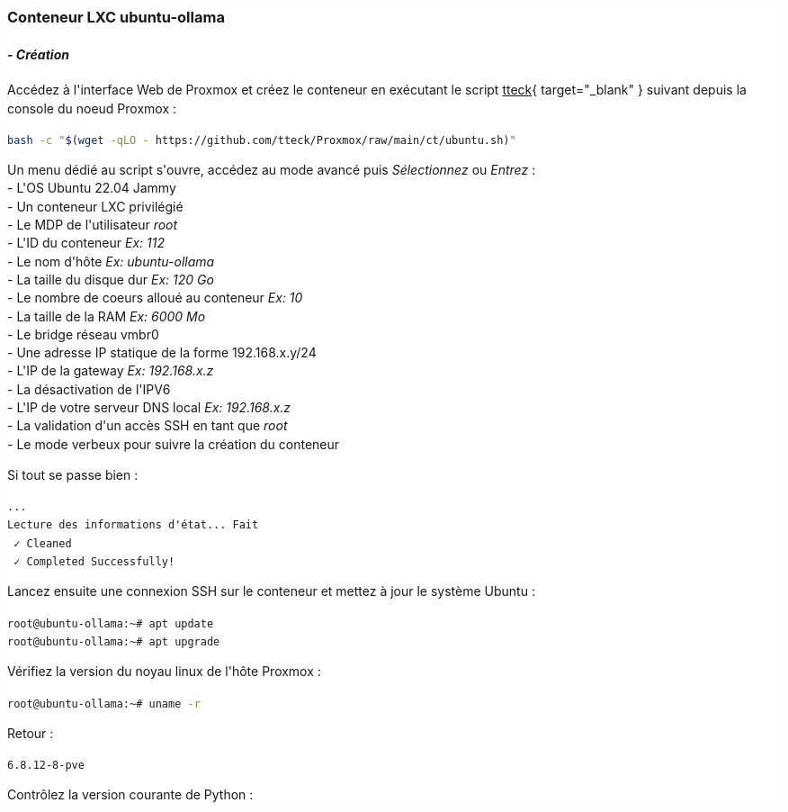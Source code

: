 ### Conteneur LXC ubuntu-ollama

#### _- Création_

Accédez à l'interface Web de Proxmox et créez le conteneur en exécutant le script [tteck](https://github.com/tteck/Proxmox/tree/main/ct/ubuntu.sh){ target="_blank" } suivant depuis la console du noeud Proxmox :

```bash
bash -c "$(wget -qLO - https://github.com/tteck/Proxmox/raw/main/ct/ubuntu.sh)"
```

Un menu dédié au script s'ouvre, accédez au mode avancé puis _Sélectionnez_ ou _Entrez_ :  
\- L'OS Ubuntu 22.04 Jammy  
\- Un conteneur LXC privilégié  
\- Le MDP de l'utilisateur _root_  
\- L'ID du conteneur _Ex: 112_  
\- Le nom d'hôte _Ex: ubuntu-ollama_  
\- La taille du disque dur _Ex: 120 Go_  
\- Le nombre de coeurs alloué au conteneur _Ex: 10_  
\- La taille de la RAM _Ex: 6000 Mo_  
\- Le bridge réseau vmbr0  
\- Une adresse IP statique de la forme 192.168.x.y/24  
\- L'IP de la gateway  _Ex: 192.168.x.z_  
\- La désactivation de l'IPV6  
\- L'IP de votre serveur DNS local _Ex: 192.168.x.z_  
\- La validation d'un accès SSH en tant que _root_  
\- Le mode verbeux pour suivre la création du conteneur

Si tout se passe bien :

```markdown
...
Lecture des informations d'état... Fait      
 ✓ Cleaned
 ✓ Completed Successfully!
```

Lancez ensuite une connexion SSH sur le conteneur et mettez à jour le système Ubuntu :

```bash
root@ubuntu-ollama:~# apt update
root@ubuntu-ollama:~# apt upgrade
```

Vérifiez la version du noyau linux de l'hôte Proxmox :

```bash
root@ubuntu-ollama:~# uname -r
```

Retour :

```markdown
6.8.12-8-pve
```

Contrôlez la version courante de Python :
